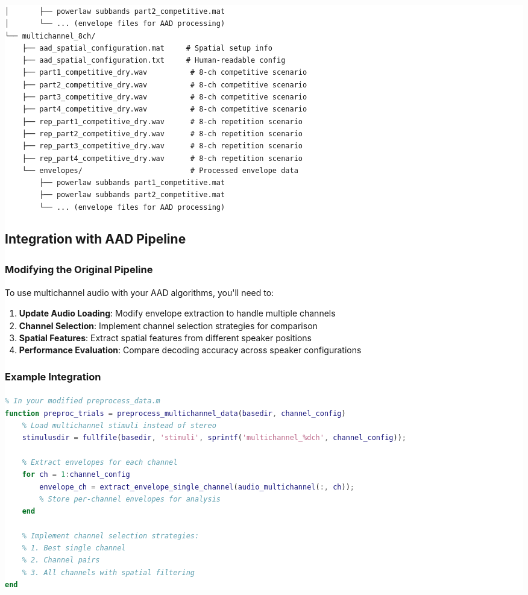 ```
│       ├── powerlaw subbands part2_competitive.mat
│       └── ... (envelope files for AAD processing)
└── multichannel_8ch/
    ├── aad_spatial_configuration.mat     # Spatial setup info
    ├── aad_spatial_configuration.txt     # Human-readable config
    ├── part1_competitive_dry.wav          # 8-ch competitive scenario
    ├── part2_competitive_dry.wav          # 8-ch competitive scenario
    ├── part3_competitive_dry.wav          # 8-ch competitive scenario
    ├── part4_competitive_dry.wav          # 8-ch competitive scenario
    ├── rep_part1_competitive_dry.wav      # 8-ch repetition scenario
    ├── rep_part2_competitive_dry.wav      # 8-ch repetition scenario
    ├── rep_part3_competitive_dry.wav      # 8-ch repetition scenario
    ├── rep_part4_competitive_dry.wav      # 8-ch repetition scenario
    └── envelopes/                         # Processed envelope data
        ├── powerlaw subbands part1_competitive.mat
        ├── powerlaw subbands part2_competitive.mat
        └── ... (envelope files for AAD processing)
```

## Integration with AAD Pipeline

### Modifying the Original Pipeline

To use multichannel audio with your AAD algorithms, you'll need to:

1. **Update Audio Loading**: Modify envelope extraction to handle multiple channels
2. **Channel Selection**: Implement channel selection strategies for comparison
3. **Spatial Features**: Extract spatial features from different speaker positions
4. **Performance Evaluation**: Compare decoding accuracy across speaker configurations

### Example Integration

```matlab
% In your modified preprocess_data.m
function preproc_trials = preprocess_multichannel_data(basedir, channel_config)
    % Load multichannel stimuli instead of stereo
    stimulusdir = fullfile(basedir, 'stimuli', sprintf('multichannel_%dch', channel_config));
    
    % Extract envelopes for each channel
    for ch = 1:channel_config
        envelope_ch = extract_envelope_single_channel(audio_multichannel(:, ch));
        % Store per-channel envelopes for analysis
    end
    
    % Implement channel selection strategies:
    % 1. Best single channel
    % 2. Channel pairs
    % 3. All channels with spatial filtering
end
```
